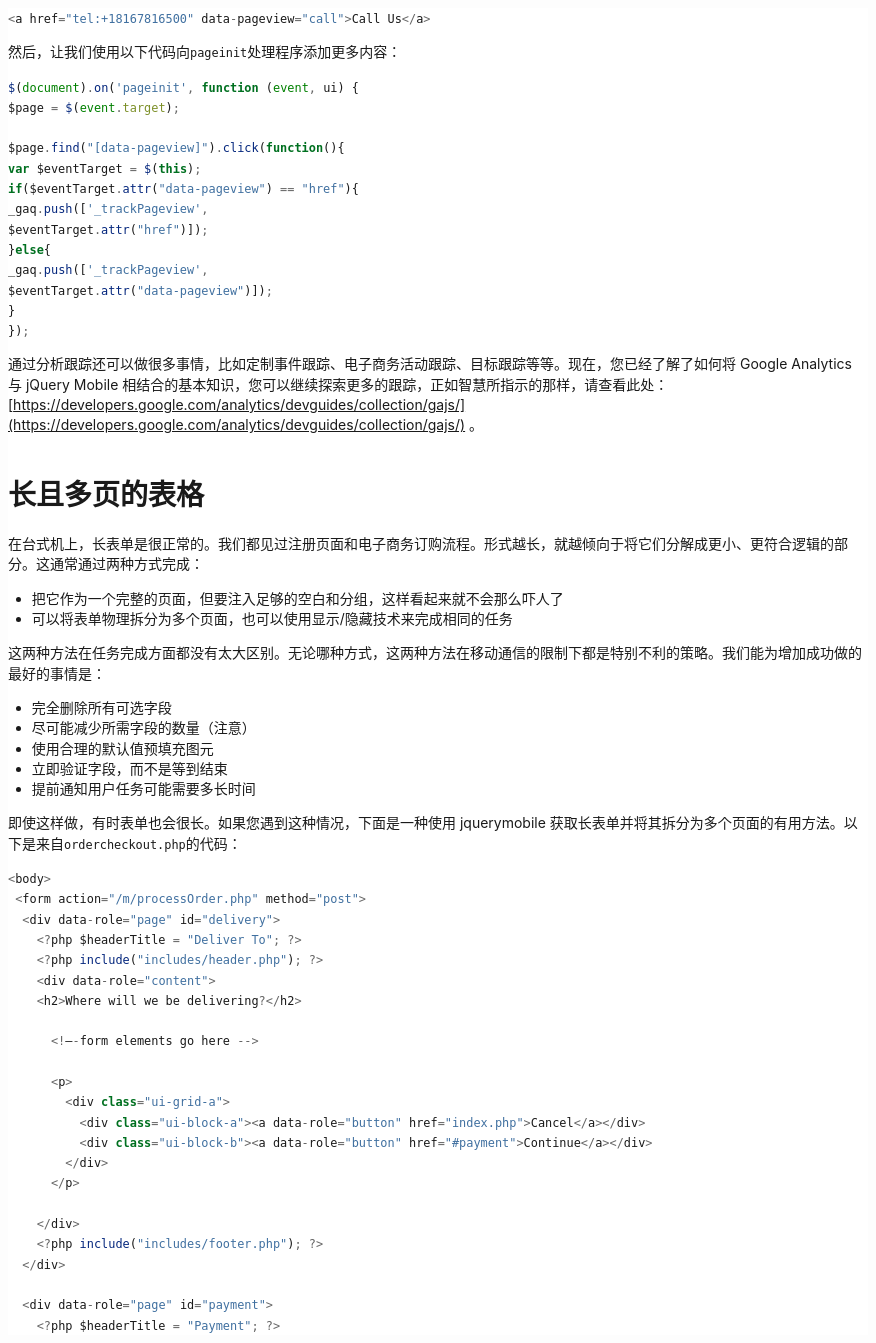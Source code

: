 ```js
<a href="tel:+18167816500" data-pageview="call">Call Us</a>
```

然后，让我们使用以下代码向`pageinit`处理程序添加更多内容：

```js
$(document).on('pageinit', function (event, ui) { 
$page = $(event.target);

$page.find("[data-pageview]").click(function(){ 
var $eventTarget = $(this); 
if($eventTarget.attr("data-pageview") == "href"){ 
_gaq.push(['_trackPageview', 
$eventTarget.attr("href")]); 
}else{
_gaq.push(['_trackPageview', 
$eventTarget.attr("data-pageview")]); 
} 
});
```

通过分析跟踪还可以做很多事情，比如定制事件跟踪、电子商务活动跟踪、目标跟踪等等。现在，您已经了解了如何将 Google Analytics 与 jQuery Mobile 相结合的基本知识，您可以继续探索更多的跟踪，正如智慧所指示的那样，请查看此处：[https://developers.google.com/analytics/devguides/collection/gajs/](https://developers.google.com/analytics/devguides/collection/gajs/) 。

# 长且多页的表格

在台式机上，长表单是很正常的。我们都见过注册页面和电子商务订购流程。形式越长，就越倾向于将它们分解成更小、更符合逻辑的部分。这通常通过两种方式完成：

*   把它作为一个完整的页面，但要注入足够的空白和分组，这样看起来就不会那么吓人了
*   可以将表单物理拆分为多个页面，也可以使用显示/隐藏技术来完成相同的任务

这两种方法在任务完成方面都没有太大区别。无论哪种方式，这两种方法在移动通信的限制下都是特别不利的策略。我们能为增加成功做的最好的事情是：

*   完全删除所有可选字段
*   尽可能减少所需字段的数量（注意）
*   使用合理的默认值预填充图元
*   立即验证字段，而不是等到结束
*   提前通知用户任务可能需要多长时间

即使这样做，有时表单也会很长。如果您遇到这种情况，下面是一种使用 jquerymobile 获取长表单并将其拆分为多个页面的有用方法。以下是来自`ordercheckout.php`的代码：

```js
<body>
 <form action="/m/processOrder.php" method="post">
  <div data-role="page" id="delivery">
    <?php $headerTitle = "Deliver To"; ?>
    <?php include("includes/header.php"); ?>
    <div data-role="content">
    <h2>Where will we be delivering?</h2>

      <!—-form elements go here -->   

      <p>
        <div class="ui-grid-a">
          <div class="ui-block-a"><a data-role="button" href="index.php">Cancel</a></div>
          <div class="ui-block-b"><a data-role="button" href="#payment">Continue</a></div>
        </div>
      </p>

    </div>
    <?php include("includes/footer.php"); ?>
  </div>

  <div data-role="page" id="payment">
    <?php $headerTitle = "Payment"; ?>
```